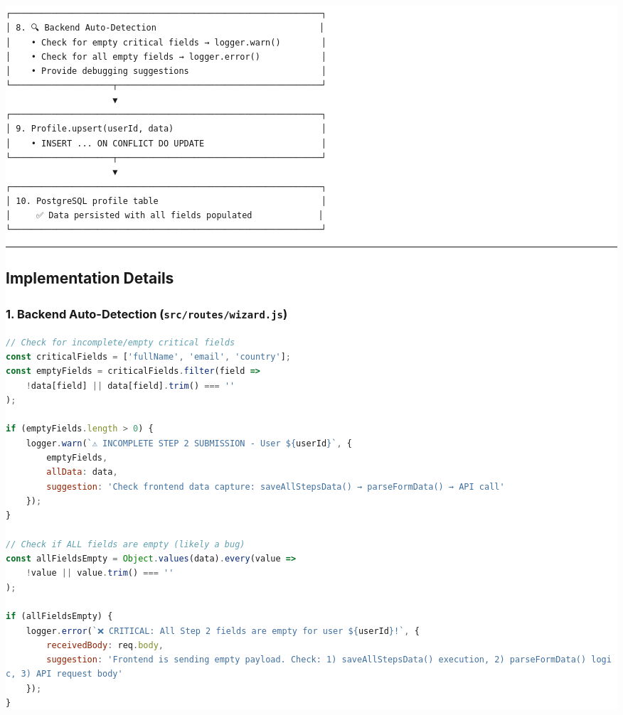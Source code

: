 ```
┌─────────────────────────────────────────────────────────────┐
│ 8. 🔍 Backend Auto-Detection                                │
│    • Check for empty critical fields → logger.warn()        │
│    • Check for all empty fields → logger.error()            │
│    • Provide debugging suggestions                          │
└────────────────────┬────────────────────────────────────────┘
                     ▼
┌─────────────────────────────────────────────────────────────┐
│ 9. Profile.upsert(userId, data)                             │
│    • INSERT ... ON CONFLICT DO UPDATE                       │
└────────────────────┬────────────────────────────────────────┘
                     ▼
┌─────────────────────────────────────────────────────────────┐
│ 10. PostgreSQL profile table                                │
│     ✅ Data persisted with all fields populated             │
└─────────────────────────────────────────────────────────────┘
```

---

## Implementation Details

### 1. Backend Auto-Detection (`src/routes/wizard.js`)

```javascript
// Check for incomplete/empty critical fields
const criticalFields = ['fullName', 'email', 'country'];
const emptyFields = criticalFields.filter(field => 
    !data[field] || data[field].trim() === ''
);

if (emptyFields.length > 0) {
    logger.warn(`⚠️ INCOMPLETE STEP 2 SUBMISSION - User ${userId}`, {
        emptyFields,
        allData: data,
        suggestion: 'Check frontend data capture: saveAllStepsData() → parseFormData() → API call'
    });
}

// Check if ALL fields are empty (likely a bug)
const allFieldsEmpty = Object.values(data).every(value => 
    !value || value.trim() === ''
);

if (allFieldsEmpty) {
    logger.error(`❌ CRITICAL: All Step 2 fields are empty for user ${userId}!`, {
        receivedBody: req.body,
        suggestion: 'Frontend is sending empty payload. Check: 1) saveAllStepsData() execution, 2) parseFormData() logic, 3) API request body'
    });
}
```
